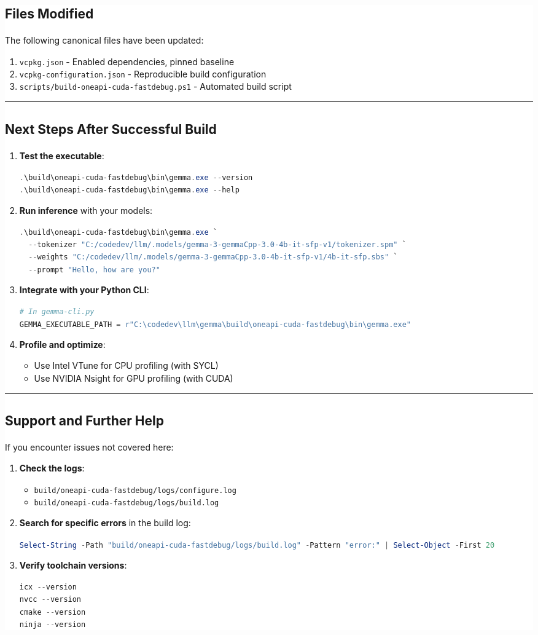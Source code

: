 ## Files Modified

The following canonical files have been updated:

1. `vcpkg.json` - Enabled dependencies, pinned baseline
2. `vcpkg-configuration.json` - Reproducible build configuration
3. `scripts/build-oneapi-cuda-fastdebug.ps1` - Automated build script

---

## Next Steps After Successful Build

1. **Test the executable**:
   ```powershell
   .\build\oneapi-cuda-fastdebug\bin\gemma.exe --version
   .\build\oneapi-cuda-fastdebug\bin\gemma.exe --help
   ```

2. **Run inference** with your models:
   ```powershell
   .\build\oneapi-cuda-fastdebug\bin\gemma.exe `
     --tokenizer "C:/codedev/llm/.models/gemma-3-gemmaCpp-3.0-4b-it-sfp-v1/tokenizer.spm" `
     --weights "C:/codedev/llm/.models/gemma-3-gemmaCpp-3.0-4b-it-sfp-v1/4b-it-sfp.sbs" `
     --prompt "Hello, how are you?"
   ```

3. **Integrate with your Python CLI**:
   ```python
   # In gemma-cli.py
   GEMMA_EXECUTABLE_PATH = r"C:\codedev\llm\gemma\build\oneapi-cuda-fastdebug\bin\gemma.exe"
   ```

4. **Profile and optimize**:
   - Use Intel VTune for CPU profiling (with SYCL)
   - Use NVIDIA Nsight for GPU profiling (with CUDA)

---

## Support and Further Help

If you encounter issues not covered here:

1. **Check the logs**:
   - `build/oneapi-cuda-fastdebug/logs/configure.log`
   - `build/oneapi-cuda-fastdebug/logs/build.log`

2. **Search for specific errors** in the build log:
   ```powershell
   Select-String -Path "build/oneapi-cuda-fastdebug/logs/build.log" -Pattern "error:" | Select-Object -First 20
   ```

3. **Verify toolchain versions**:
   ```powershell
   icx --version
   nvcc --version
   cmake --version
   ninja --version
   ```
